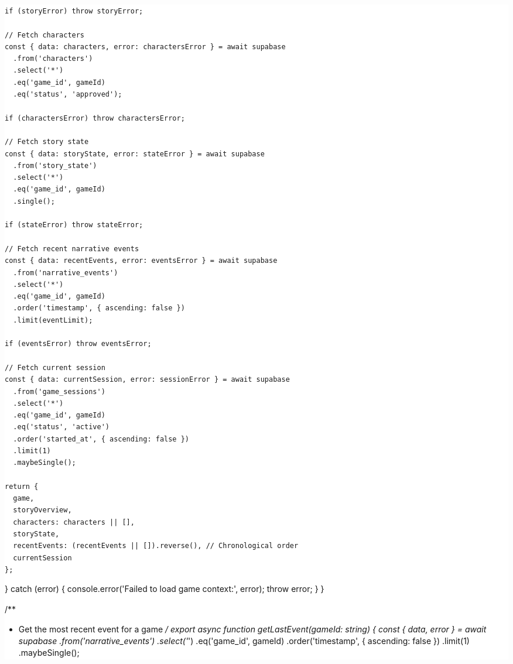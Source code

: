     if (storyError) throw storyError;

    // Fetch characters
    const { data: characters, error: charactersError } = await supabase
      .from('characters')
      .select('*')
      .eq('game_id', gameId)
      .eq('status', 'approved');

    if (charactersError) throw charactersError;

    // Fetch story state
    const { data: storyState, error: stateError } = await supabase
      .from('story_state')
      .select('*')
      .eq('game_id', gameId)
      .single();

    if (stateError) throw stateError;

    // Fetch recent narrative events
    const { data: recentEvents, error: eventsError } = await supabase
      .from('narrative_events')
      .select('*')
      .eq('game_id', gameId)
      .order('timestamp', { ascending: false })
      .limit(eventLimit);

    if (eventsError) throw eventsError;

    // Fetch current session
    const { data: currentSession, error: sessionError } = await supabase
      .from('game_sessions')
      .select('*')
      .eq('game_id', gameId)
      .eq('status', 'active')
      .order('started_at', { ascending: false })
      .limit(1)
      .maybeSingle();

    return {
      game,
      storyOverview,
      characters: characters || [],
      storyState,
      recentEvents: (recentEvents || []).reverse(), // Chronological order
      currentSession
    };
  } catch (error) {
    console.error('Failed to load game context:', error);
    throw error;
  }
}

/**
 * Get the most recent event for a game
 */
export async function getLastEvent(gameId: string) {
  const { data, error } = await supabase
    .from('narrative_events')
    .select('*')
    .eq('game_id', gameId)
    .order('timestamp', { ascending: false })
    .limit(1)
    .maybeSingle();

